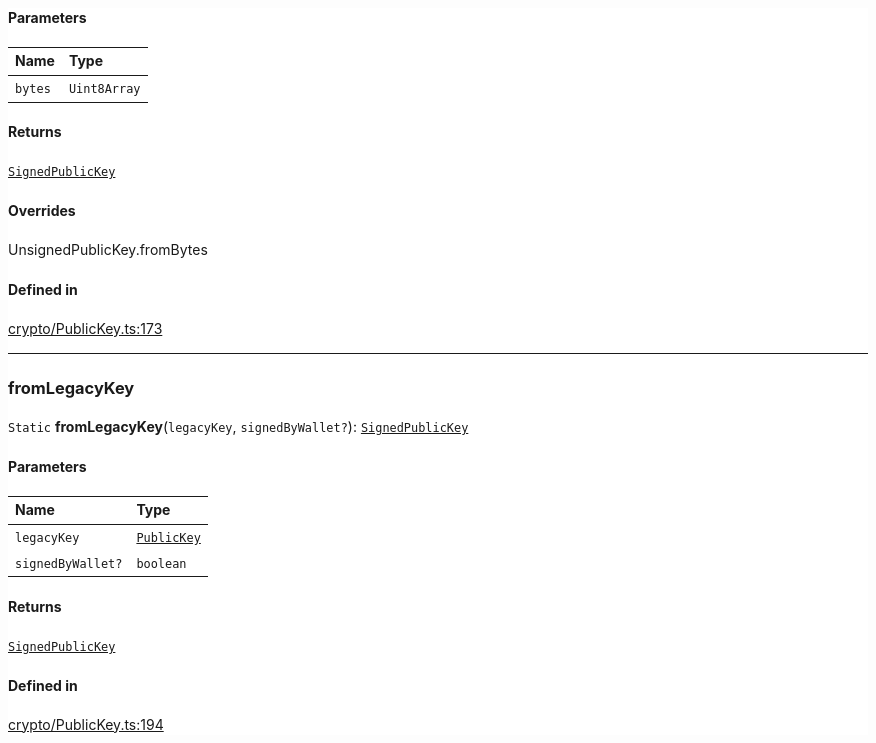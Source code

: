 #### Parameters

| Name | Type |
| :------ | :------ |
| `bytes` | `Uint8Array` |

#### Returns

[`SignedPublicKey`](SignedPublicKey.md)

#### Overrides

UnsignedPublicKey.fromBytes

#### Defined in

[crypto/PublicKey.ts:173](https://github.com/xmtp/xmtp-js/blob/ff16daf/src/crypto/PublicKey.ts#L173)

___

### fromLegacyKey

`Static` **fromLegacyKey**(`legacyKey`, `signedByWallet?`): [`SignedPublicKey`](SignedPublicKey.md)

#### Parameters

| Name | Type |
| :------ | :------ |
| `legacyKey` | [`PublicKey`](PublicKey.md) |
| `signedByWallet?` | `boolean` |

#### Returns

[`SignedPublicKey`](SignedPublicKey.md)

#### Defined in

[crypto/PublicKey.ts:194](https://github.com/xmtp/xmtp-js/blob/ff16daf/src/crypto/PublicKey.ts#L194)
